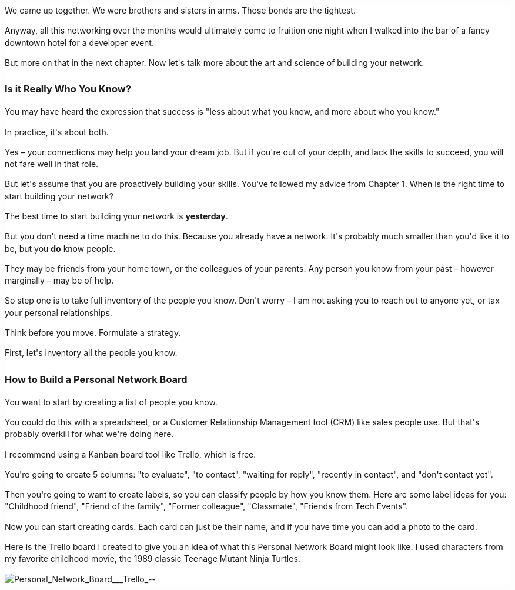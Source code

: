 We came up together. We were brothers and sisters in arms. Those bonds are the tightest.

Anyway, all this networking over the months would ultimately come to fruition one night when I walked into the bar of a fancy downtown hotel for a developer event.

But more on that in the next chapter. Now let's talk more about the art and science of building your network.

### Is it Really Who You Know?

You may have heard the expression that success is "less about what you know, and more about who you know."

In practice, it's about both.

Yes – your connections may help you land your dream job. But if you're out of your depth, and lack the skills to succeed, you will not fare well in that role.

But let's assume that you are proactively building your skills. You've followed my advice from Chapter 1. When is the right time to start building your network?

The best time to start building your network is **yesterday**.

But you don't need a time machine to do this. Because you already have a network. It's probably much smaller than you'd like it to be, but you **do** know people.

They may be friends from your home town, or the colleagues of your parents. Any person you know from your past – however marginally – may be of help.

So step one is to take full inventory of the people you know. Don't worry – I am not asking you to reach out to anyone yet, or tax your personal relationships.

Think before you move. Formulate a strategy.

First, let's inventory all the people you know.

### How to Build a Personal Network Board

You want to start by creating a list of people you know.

You could do this with a spreadsheet, or a Customer Relationship Management tool (CRM) like sales people use. But that's probably overkill for what we're doing here.

I recommend using a Kanban board tool like Trello, which is free.

You're going to create 5 columns: "to evaluate", "to contact", "waiting for reply", "recently in contact", and "don't contact yet".

Then you're going to want to create labels, so you can classify people by how you know them. Here are some label ideas for you: "Childhood friend", "Friend of the family", "Former colleague", "Classmate", "Friends from Tech Events".

Now you can start creating cards. Each card can just be their name, and if you have time you can add a photo to the card.

Here is the Trello board I created to give you an idea of what this Personal Network Board might look like. I used characters from my favorite childhood movie, the 1989 classic Teenage Mutant Ninja Turtles.

![Personal_Network_Board___Trello_--](https://www.freecodecamp.org/news/content/images/2023/01/Personal_Network_Board___Trello_--.png)
